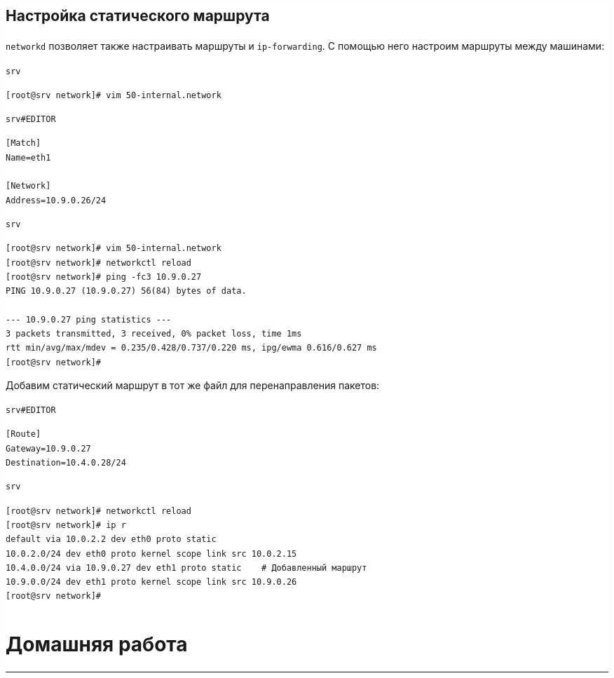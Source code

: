 ## Настройка статического маршрута

`networkd` позволяет также настраивать маршруты и `ip-forwarding`. С помощью него настроим маршруты между машинами:

`srv`
```srv
[root@srv network]# vim 50-internal.network
```

`srv#EDITOR`
```
[Match]  
Name=eth1  
  
[Network]  
Address=10.9.0.26/24
```

`srv`
```srv
[root@srv network]# vim 50-internal.network  
[root@srv network]# networkctl reload  
[root@srv network]# ping -fc3 10.9.0.27  
PING 10.9.0.27 (10.9.0.27) 56(84) bytes of data.  
   
--- 10.9.0.27 ping statistics ---  
3 packets transmitted, 3 received, 0% packet loss, time 1ms  
rtt min/avg/max/mdev = 0.235/0.428/0.737/0.220 ms, ipg/ewma 0.616/0.627 ms  
[root@srv network]#
```

Добавим статический маршрут в тот же файл для перенаправления пакетов:

`srv#EDITOR`
```
[Route]  
Gateway=10.9.0.27  
Destination=10.4.0.28/24
```

`srv`
```srv
[root@srv network]# networkctl reload  
[root@srv network]# ip r  
default via 10.0.2.2 dev eth0 proto static    
10.0.2.0/24 dev eth0 proto kernel scope link src 10.0.2.15    
10.4.0.0/24 via 10.9.0.27 dev eth1 proto static    # Добавленный маршрут
10.9.0.0/24 dev eth1 proto kernel scope link src 10.9.0.26    
[root@srv network]#
```

# Домашняя работа

---